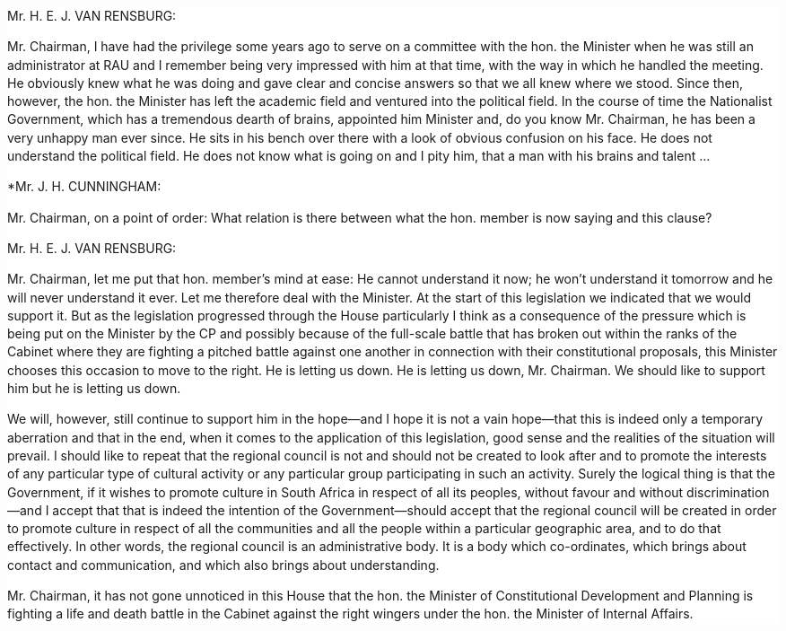 </speech>

<speech by="#van_rensburg">

<from>Mr. <person refersTo="hansard_za">H. E. J. VAN RENSBURG</person>:</from>

<p>Mr. Chairman, I have had the privilege some years ago to serve on a committee with the hon. the Minister when he was still an administrator at RAU and I remember being very impressed with him at that time, with the way in which he handled the meeting. He obviously knew what he was doing and gave clear and concise answers so that we all knew where we stood. Since then, however, the hon. the Minister has left the academic <span class="col_3843-3844" refersTo="page_0206"/>field and ventured into the political field. In the course of time the Nationalist Government, which has a tremendous dearth of brains, appointed him Minister and, do you know Mr. Chairman, he has been a very unhappy man ever since. He sits in his bench over there with a look of obvious confusion on his face. He does not understand the political field. He does not know what is going on and I pity him, that a man with his brains and talent &#x2026;</p>

</speech>

<speech by="#cunningham">

<from>*Mr. <person refersTo="hansard_za">J. H. CUNNINGHAM</person>:</from>

<p>Mr. Chairman, on a point of order: What relation is there between what the hon. member is now saying and this clause?</p>

</speech>

<speech by="#van_rensburg">

<from>Mr. <person refersTo="hansard_za">H. E. J. VAN RENSBURG</person>:</from>

<p>Mr. Chairman, let me put that hon. member&#x2019;s mind at ease: He cannot understand it now; he won&#x2019;t understand it tomorrow and he will never understand it ever. Let me therefore deal with the Minister. At the start of this legislation we indicated that we would support it. But as the legislation progressed through the House particularly I think as a consequence of the pressure which is being put on the Minister by the CP and possibly because of the full-scale battle that has broken out within the ranks of the Cabinet where they are fighting a pitched battle against one another in connection with their constitutional proposals, this Minister chooses this occasion to move to the right. He is letting us down. He is letting us down, Mr. Chairman. We should like to support him but he is letting us down.</p>

<p>We will, however, still continue to support him in the hope&#x2014;and I hope it is not a vain hope&#x2014;that this is indeed only a temporary aberration and that in the end, when it comes to the application of this legislation, good sense and the realities of the situation will prevail. I should like to repeat that the regional council is not and should not be created to look after and to promote the interests of any particular type of cultural activity or any particular group participating in such an activity. Surely the logical thing is that the Government, if it wishes to promote culture in South Africa in respect of all its peoples, without favour and without discrimination&#x2014;and I accept that that is indeed the intention of the Government&#x2014;should accept that the regional council will be created in order to promote culture in respect of all the communities and all the people within a particular geographic area, and to do that effectively. In other words, the regional council is an administrative body. It is a body which co-ordinates, which brings about contact and communication, and which also brings about understanding.</p>

<p>Mr. Chairman, it has not gone unnoticed in this House that the hon. the Minister of Constitutional Development and Planning is fighting a life and death battle in the Cabinet against the right wingers under the hon. the Minister of Internal Affairs.</p>
